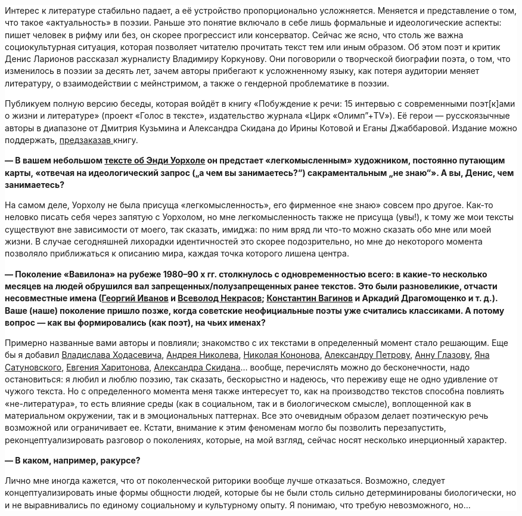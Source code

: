 Интерес к литературе стабильно падает, а её устройство пропорционально усложняется. Меняется и представление о том, что такое «актуальность» в поэзии. Раньше это понятие включало в себе лишь формальные и идеологические аспекты: пишет человек в рифму или без, он скорее прогрессист или консерватор. Сейчас же ясно, что столь же важна социокультурная ситуация, которая позволяет читателю прочитать текст тем или иным образом. Об этом поэт и критик Денис Ларионов рассказал журналисту Владимиру Коркунову. Они поговорили о творческой биографии поэта, о том, что изменилось в поэзии за десять лет, зачем авторы прибегают к усложненному языку, как потеря аудитории меняет литературу, о взаимодействии с мейнстримом, а также о гендерной проблематике в поэзии.

Публикуем полную версию беседы, которая войдёт в книгу «Побуждение к речи: 15 интервью с современными поэт[к]ами о жизни и литературе» (проект «Голос в тексте», издательство журнала «Цирк «Олимп”+TV»). Её герои — русскоязычные авторы в диапазоне от Дмитрия Кузьмина и Александра Скидана до Ирины Котовой и Еганы Джаббаровой. Издание можно поддержать, [предзаказав ](https://planeta.ru/campaigns/golos_v_texte) книгу.

**— В вашем небольшом [тексте об Энди Уорхоле](http://www.theartnewspaper.ru/posts/3283) он предстает «легкомысленным» художником, постоянно путающим карты, «отвечая на идеологический запрос („а чем вы занимаетесь?“) сакраментальным „не знаю“». А вы, Денис, чем занимаетесь?**

На самом деле, Уорхолу не была присуща «легкомысленность», его фирменное «не знаю» совсем про другое. Как-то неловко писать себя через запятую с Уорхолом, но мне легкомысленность также не присуща (увы!), к тому же мои тексты существуют вне зависимости от моего, так сказать, имиджа: по ним вряд ли что-то можно сказать обо мне или моей жизни. В случае сегодняшней лихорадки идентичностей это скорее подозрительно, но мне до некоторого момента позволяло приближаться к описанию мира, каждая точка которого лишена центра.

**— Поколение «Вавилона» на рубеже 1980–90 х гг. столкнулось с одновременностью всего: в какие-то несколько месяцев на людей обрушился вал запрещенных/полузапрещенных ранее текстов. Это были разновеликие, отчасти несовместные имена ([Георгий Иванов](http://lib.ru/RUSSLIT/IWANOWG/stihi.txt) и [Всеволод Некрасов](http://www.vavilon.ru/texts/prim/nekrasov1.html); [Константин Вагинов](http://az.lib.ru/w/waginow_k_k/) и Аркадий Драгомощенко и т. д.). Ваше (наше) поколение пришло позже, когда советские неофициальные поэты уже считались классиками. А потому вопрос — как вы формировались (как поэт), на чьих именах?**

Примерно названные вами авторы и повлияли; знакомство с их текстами в определенный момент стало решающим. Еще бы я добавил [Владислава Ходасевича](http://az.lib.ru/h/hodasewich_w_f/), [Андрея Николева](http://www.vavilon.ru/texts/nikolev1-1.html), [Николая Кононова](http://www.vavilon.ru/texts/prim/kononov0.html), [Александру Петрову](http://www.vavilon.ru/texts/prim/petrova0.html), [Анну Глазову](http://www.vavilon.ru/texts/glazova0.html), [Яна Сатуновского](http://www.vavilon.ru/texts/satunovsky0.html), [Евгения Харитонова](https://rvb.ru/np/publication/01text/20/03haritonov.htm), [Александра Скидана](http://www.vavilon.ru/texts/skidan0.html)… вообще, перечислять можно до бесконечности, надо остановиться: я любил и люблю поэзию, так сказать, бескорыстно и надеюсь, что переживу еще не одно удивление от чужого текста. Но с определенного момента меня также интересует то, как на производство текстов способна повлиять «не-литература», то есть влияние среды (как в социальном, так и в биологичес­ком смысле), воплощенной как в материальном окружении, так и в эмоциональных паттернах. Все это очевидным образом делает поэ­тическую речь возможной или ограничивает ее. Кстати, внимание к этим феноменам могло бы поз­волить перезапустить, реконцептуализировать разговор о поколениях, которые, на мой взгляд, сейчас носят несколько инерционный характер.

**— В каком, например, ракурсе?**

Лично мне иногда кажется, что от поколенческой риторики вообще лучше отказаться. Возможно, следует концептуализировать иные формы общности людей, которые бы не были столь сильно детерминированы биологически, но и не выравнивались по единому социальному и культурному опыту. Я понимаю, что требую невозможного, но… 
